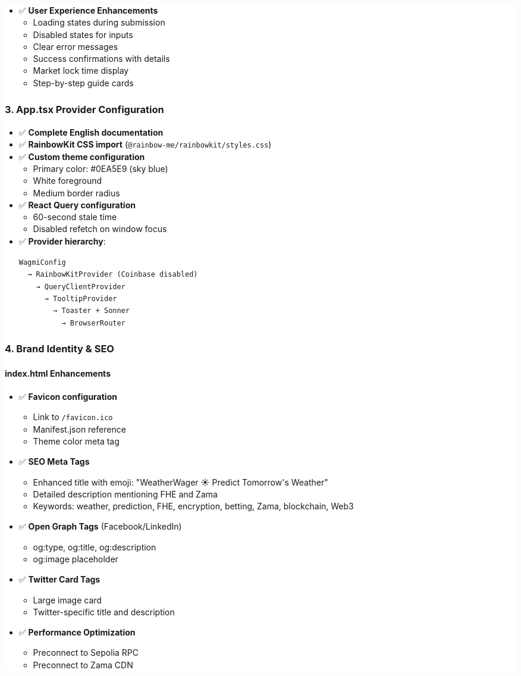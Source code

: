 - ✅ **User Experience Enhancements**
  - Loading states during submission
  - Disabled states for inputs
  - Clear error messages
  - Success confirmations with details
  - Market lock time display
  - Step-by-step guide cards

### 3. App.tsx Provider Configuration

- ✅ **Complete English documentation**
- ✅ **RainbowKit CSS import** (`@rainbow-me/rainbowkit/styles.css`)
- ✅ **Custom theme configuration**
  - Primary color: #0EA5E9 (sky blue)
  - White foreground
  - Medium border radius
- ✅ **React Query configuration**
  - 60-second stale time
  - Disabled refetch on window focus
- ✅ **Provider hierarchy**:
  ```
  WagmiConfig
    → RainbowKitProvider (Coinbase disabled)
      → QueryClientProvider
        → TooltipProvider
          → Toaster + Sonner
            → BrowserRouter
  ```

### 4. Brand Identity & SEO

#### index.html Enhancements
- ✅ **Favicon configuration**
  - Link to `/favicon.ico`
  - Manifest.json reference
  - Theme color meta tag

- ✅ **SEO Meta Tags**
  - Enhanced title with emoji: "WeatherWager ☀️ Predict Tomorrow's Weather"
  - Detailed description mentioning FHE and Zama
  - Keywords: weather, prediction, FHE, encryption, betting, Zama, blockchain, Web3

- ✅ **Open Graph Tags** (Facebook/LinkedIn)
  - og:type, og:title, og:description
  - og:image placeholder

- ✅ **Twitter Card Tags**
  - Large image card
  - Twitter-specific title and description

- ✅ **Performance Optimization**
  - Preconnect to Sepolia RPC
  - Preconnect to Zama CDN
